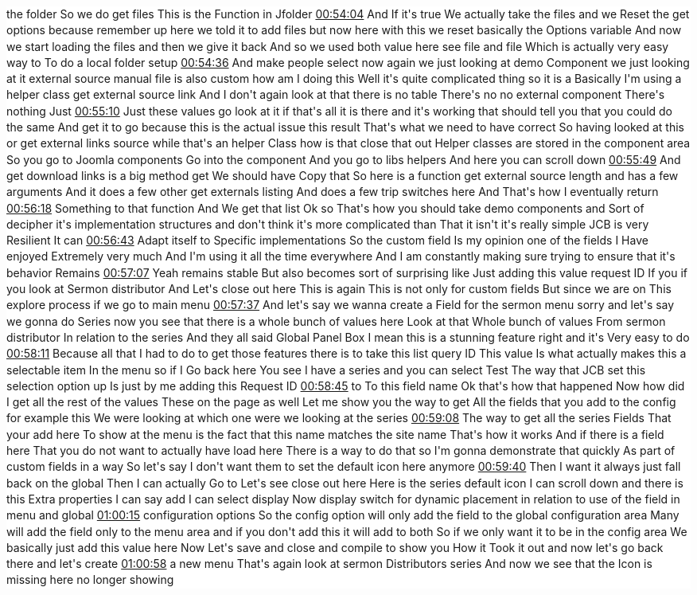 the folder So we do get files This is the Function in Jfolder [00:54:04](https://www.youtube.com/watch?v=91iIAuHZj38&list=PLQRGFI8XZ_wtGvPQZWBfDzzlERLQgpMRE&t=00h54m04s) And If it's true We actually take the files and we Reset the get options because remember up here we told it to add files but now here with this we reset basically the Options variable And now we start loading the files and then we give it back And so we used both value here see file and file Which is actually very easy way to To do a local folder setup [00:54:36](https://www.youtube.com/watch?v=91iIAuHZj38&list=PLQRGFI8XZ_wtGvPQZWBfDzzlERLQgpMRE&t=00h54m36s) And make people select now again we just looking at demo Component we just looking at it external source manual file is also custom how am I doing this Well it's quite complicated thing so it is a Basically I'm using a helper class get external source link And I don't again look at that there is no table There's no no external component There's nothing Just [00:55:10](https://www.youtube.com/watch?v=91iIAuHZj38&list=PLQRGFI8XZ_wtGvPQZWBfDzzlERLQgpMRE&t=00h55m10s) Just these values go look at it if that's all it is there and it's working that should tell you that you could do the same And get it to go because this is the actual issue this result That's what we need to have correct So having looked at this or get external links source while that's an helper Class how is that close that out Helper classes are stored in the component area So you go to Joomla components Go into the component And you go to libs helpers And here you can scroll down [00:55:49](https://www.youtube.com/watch?v=91iIAuHZj38&list=PLQRGFI8XZ_wtGvPQZWBfDzzlERLQgpMRE&t=00h55m49s) And get download links is a big method get We should have Copy that So here is a function get external source length and has a few arguments And it does a few other get externals listing And does a few trip switches here And That's how I eventually return [00:56:18](https://www.youtube.com/watch?v=91iIAuHZj38&list=PLQRGFI8XZ_wtGvPQZWBfDzzlERLQgpMRE&t=00h56m18s) Something to that function And We get that list Ok so That's how you should take demo components and Sort of decipher it's implementation structures and don't think it's more complicated than That it isn't it's really simple JCB is very Resilient It can [00:56:43](https://www.youtube.com/watch?v=91iIAuHZj38&list=PLQRGFI8XZ_wtGvPQZWBfDzzlERLQgpMRE&t=00h56m43s) Adapt itself to Specific implementations So the custom field Is my opinion one of the fields I Have enjoyed Extremely very much And I'm using it all the time everywhere And I am constantly making sure trying to ensure that it's behavior Remains [00:57:07](https://www.youtube.com/watch?v=91iIAuHZj38&list=PLQRGFI8XZ_wtGvPQZWBfDzzlERLQgpMRE&t=00h57m07s) Yeah remains stable But also becomes sort of surprising like Just adding this value request ID If you if you look at Sermon distributor And Let's close out here This is again This is not only for custom fields But since we are on This explore process if we go to main menu [00:57:37](https://www.youtube.com/watch?v=91iIAuHZj38&list=PLQRGFI8XZ_wtGvPQZWBfDzzlERLQgpMRE&t=00h57m37s) And let's say we wanna create a Field for the sermon menu sorry and let's say we gonna do Series now you see that there is a whole bunch of values here Look at that Whole bunch of values From sermon distributor In relation to the series And they all said Global Panel Box I mean this is a stunning feature right and it's Very easy to do [00:58:11](https://www.youtube.com/watch?v=91iIAuHZj38&list=PLQRGFI8XZ_wtGvPQZWBfDzzlERLQgpMRE&t=00h58m11s) Because all that I had to do to get those features there is to take this list query ID This value Is what actually makes this a selectable item In the menu so if I Go back here You see I have a series and you can select Test The way that JCB set this selection option up Is just by me adding this Request ID [00:58:45](https://www.youtube.com/watch?v=91iIAuHZj38&list=PLQRGFI8XZ_wtGvPQZWBfDzzlERLQgpMRE&t=00h58m45s) to To this field name Ok that's how that happened Now how did I get all the rest of the values These on the page as well Let me show you the way to get All the fields that you add to the config for example this We were looking at which one were we looking at the series [00:59:08](https://www.youtube.com/watch?v=91iIAuHZj38&list=PLQRGFI8XZ_wtGvPQZWBfDzzlERLQgpMRE&t=00h59m08s) The way to get all the series Fields That your add here To show at the menu is the fact that this name matches the site name That's how it works And if there is a field here That you do not want to actually have load here There is a way to do that so I'm gonna demonstrate that quickly As part of custom fields in a way So let's say I don't want them to set the default icon here anymore [00:59:40](https://www.youtube.com/watch?v=91iIAuHZj38&list=PLQRGFI8XZ_wtGvPQZWBfDzzlERLQgpMRE&t=00h59m40s) Then I want it always just fall back on the global Then I can actually Go to Let's see close out here Here is the series default icon I can scroll down and there is this Extra properties I can say add I can select display Now display switch for dynamic placement in relation to use of the field in menu and global [01:00:15](https://www.youtube.com/watch?v=91iIAuHZj38&list=PLQRGFI8XZ_wtGvPQZWBfDzzlERLQgpMRE&t=01h00m15s) configuration options So the config option will only add the field to the global configuration area Many will add the field only to the menu area and if you don't add this it will add to both So if we only want it to be in the config area We basically just add this value here Now Let's save and close and compile to show you How it Took it out and now let's go back there and let's create [01:00:58](https://www.youtube.com/watch?v=91iIAuHZj38&list=PLQRGFI8XZ_wtGvPQZWBfDzzlERLQgpMRE&t=01h00m58s) a new menu That's again look at sermon Distributors series And now we see that the Icon is missing here no longer showing